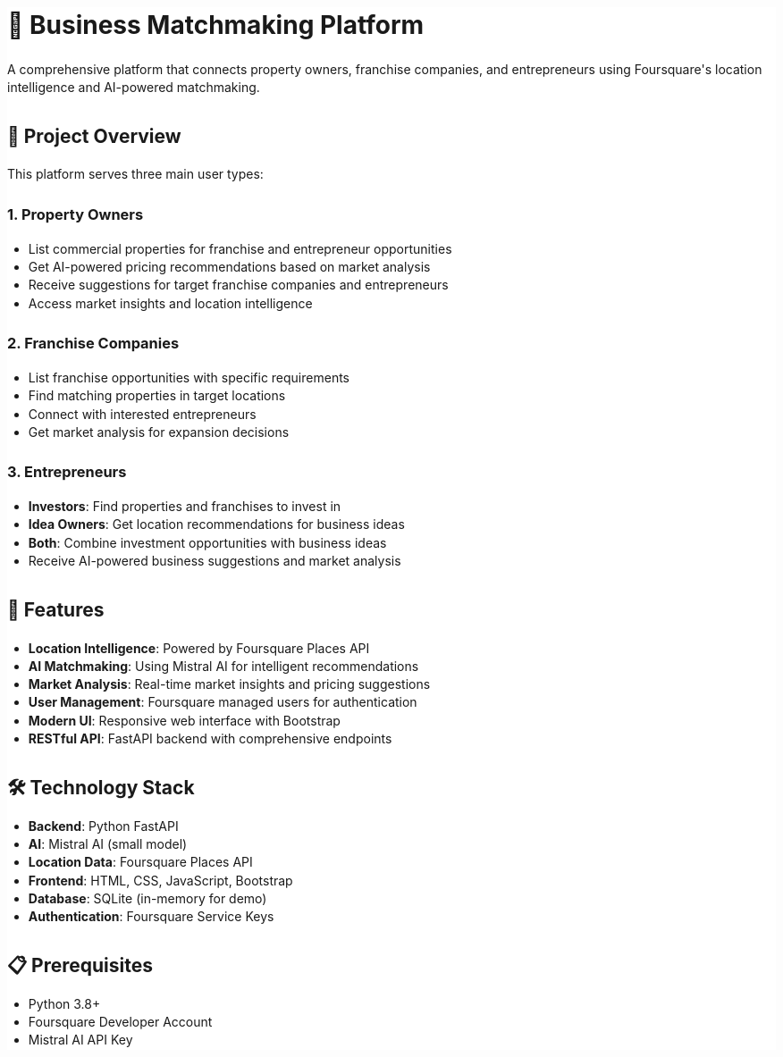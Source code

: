 # 🏢 Business Matchmaking Platform

A comprehensive platform that connects property owners, franchise companies, and entrepreneurs using Foursquare's location intelligence and AI-powered matchmaking.

## 🎯 Project Overview

This platform serves three main user types:

### 1. Property Owners
- List commercial properties for franchise and entrepreneur opportunities
- Get AI-powered pricing recommendations based on market analysis
- Receive suggestions for target franchise companies and entrepreneurs
- Access market insights and location intelligence

### 2. Franchise Companies
- List franchise opportunities with specific requirements
- Find matching properties in target locations
- Connect with interested entrepreneurs
- Get market analysis for expansion decisions

### 3. Entrepreneurs
- **Investors**: Find properties and franchises to invest in
- **Idea Owners**: Get location recommendations for business ideas
- **Both**: Combine investment opportunities with business ideas
- Receive AI-powered business suggestions and market analysis

## 🚀 Features

- **Location Intelligence**: Powered by Foursquare Places API
- **AI Matchmaking**: Using Mistral AI for intelligent recommendations
- **Market Analysis**: Real-time market insights and pricing suggestions
- **User Management**: Foursquare managed users for authentication
- **Modern UI**: Responsive web interface with Bootstrap
- **RESTful API**: FastAPI backend with comprehensive endpoints

## 🛠️ Technology Stack

- **Backend**: Python FastAPI
- **AI**: Mistral AI (small model)
- **Location Data**: Foursquare Places API
- **Frontend**: HTML, CSS, JavaScript, Bootstrap
- **Database**: SQLite (in-memory for demo)
- **Authentication**: Foursquare Service Keys

## 📋 Prerequisites

- Python 3.8+
- Foursquare Developer Account
- Mistral AI API Key
